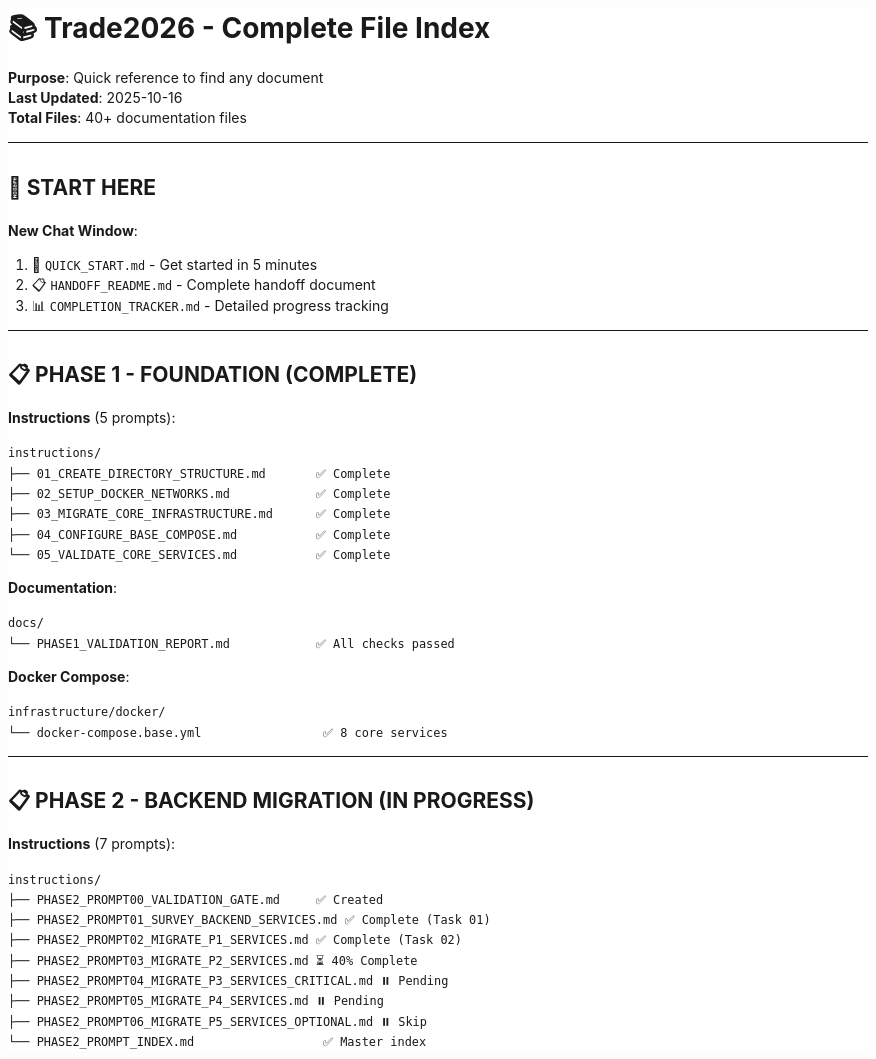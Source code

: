 # 📚 Trade2026 - Complete File Index

**Purpose**: Quick reference to find any document  
**Last Updated**: 2025-10-16  
**Total Files**: 40+ documentation files

---

## 🎯 START HERE

**New Chat Window**:
1. 🚀 `QUICK_START.md` - Get started in 5 minutes
2. 📋 `HANDOFF_README.md` - Complete handoff document
3. 📊 `COMPLETION_TRACKER.md` - Detailed progress tracking

---

## 📋 PHASE 1 - FOUNDATION (COMPLETE)

**Instructions** (5 prompts):
```
instructions/
├── 01_CREATE_DIRECTORY_STRUCTURE.md       ✅ Complete
├── 02_SETUP_DOCKER_NETWORKS.md            ✅ Complete
├── 03_MIGRATE_CORE_INFRASTRUCTURE.md      ✅ Complete
├── 04_CONFIGURE_BASE_COMPOSE.md           ✅ Complete
└── 05_VALIDATE_CORE_SERVICES.md           ✅ Complete
```

**Documentation**:
```
docs/
└── PHASE1_VALIDATION_REPORT.md            ✅ All checks passed
```

**Docker Compose**:
```
infrastructure/docker/
└── docker-compose.base.yml                 ✅ 8 core services
```

---

## 📋 PHASE 2 - BACKEND MIGRATION (IN PROGRESS)

**Instructions** (7 prompts):
```
instructions/
├── PHASE2_PROMPT00_VALIDATION_GATE.md     ✅ Created
├── PHASE2_PROMPT01_SURVEY_BACKEND_SERVICES.md ✅ Complete (Task 01)
├── PHASE2_PROMPT02_MIGRATE_P1_SERVICES.md ✅ Complete (Task 02)
├── PHASE2_PROMPT03_MIGRATE_P2_SERVICES.md ⏳ 40% Complete
├── PHASE2_PROMPT04_MIGRATE_P3_SERVICES_CRITICAL.md ⏸️ Pending
├── PHASE2_PROMPT05_MIGRATE_P4_SERVICES.md ⏸️ Pending
├── PHASE2_PROMPT06_MIGRATE_P5_SERVICES_OPTIONAL.md ⏸️ Skip
└── PHASE2_PROMPT_INDEX.md                  ✅ Master index
```
